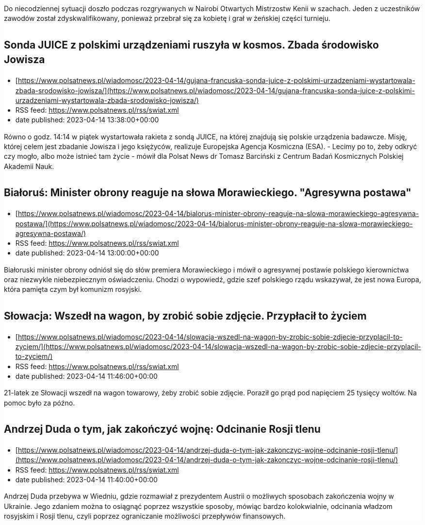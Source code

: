 Do niecodziennej sytuacji doszło podczas rozgrywanych w Nairobi Otwartych Mistrzostw Kenii w szachach. Jeden z uczestników zawodów został zdyskwalifikowany, ponieważ przebrał się za kobietę i grał w żeńskiej części turnieju.

## Sonda JUICE z polskimi urządzeniami ruszyła w kosmos. Zbada środowisko Jowisza
 - [https://www.polsatnews.pl/wiadomosc/2023-04-14/gujana-francuska-sonda-juice-z-polskimi-urzadzeniami-wystartowala-zbada-srodowisko-jowisza/](https://www.polsatnews.pl/wiadomosc/2023-04-14/gujana-francuska-sonda-juice-z-polskimi-urzadzeniami-wystartowala-zbada-srodowisko-jowisza/)
 - RSS feed: https://www.polsatnews.pl/rss/swiat.xml
 - date published: 2023-04-14 13:38:00+00:00

Równo o godz. 14:14 w piątek wystartowała rakieta z sondą JUICE, na której znajdują się polskie urządzenia badawcze. Misję, której celem jest zbadanie Jowisza i jego księżyców, realizuje Europejska Agencja Kosmiczna (ESA). - Lecimy po to, żeby odkryć czy mogło, albo może istnieć tam życie - mówił dla Polsat News dr Tomasz Barciński z Centrum Badań Kosmicznych Polskiej Akademii Nauk.

## Białoruś: Minister obrony reaguje na słowa Morawieckiego. "Agresywna postawa"
 - [https://www.polsatnews.pl/wiadomosc/2023-04-14/bialorus-minister-obrony-reaguje-na-slowa-morawieckiego-agresywna-postawa/](https://www.polsatnews.pl/wiadomosc/2023-04-14/bialorus-minister-obrony-reaguje-na-slowa-morawieckiego-agresywna-postawa/)
 - RSS feed: https://www.polsatnews.pl/rss/swiat.xml
 - date published: 2023-04-14 13:00:00+00:00

Białoruski minister obrony odniósł się do słów premiera Morawieckiego i mówił o agresywnej postawie polskiego kierownictwa oraz niezwykle niebezpiecznym oświadczeniu. Chodzi o wypowiedź, gdzie szef polskiego rządu wskazywał, że jest nowa Europa, która pamięta czym był komunizm rosyjski.

## Słowacja: Wszedł na wagon, by zrobić sobie zdjęcie. Przypłacił to życiem
 - [https://www.polsatnews.pl/wiadomosc/2023-04-14/slowacja-wszedl-na-wagon-by-zrobic-sobie-zdjecie-przyplacil-to-zyciem/](https://www.polsatnews.pl/wiadomosc/2023-04-14/slowacja-wszedl-na-wagon-by-zrobic-sobie-zdjecie-przyplacil-to-zyciem/)
 - RSS feed: https://www.polsatnews.pl/rss/swiat.xml
 - date published: 2023-04-14 11:46:00+00:00

21-latek ze Słowacji wszedł na wagon towarowy, żeby zrobić sobie zdjęcie. Poraził go prąd pod napięciem 25 tysięcy woltów. Na pomoc było za późno.

## Andrzej Duda o tym, jak zakończyć wojnę: Odcinanie Rosji tlenu
 - [https://www.polsatnews.pl/wiadomosc/2023-04-14/andrzej-duda-o-tym-jak-zakonczyc-wojne-odcinanie-rosji-tlenu/](https://www.polsatnews.pl/wiadomosc/2023-04-14/andrzej-duda-o-tym-jak-zakonczyc-wojne-odcinanie-rosji-tlenu/)
 - RSS feed: https://www.polsatnews.pl/rss/swiat.xml
 - date published: 2023-04-14 11:40:00+00:00

Andrzej Duda przebywa w Wiedniu, gdzie rozmawiał z prezydentem Austrii o możliwych sposobach zakończenia wojny w Ukrainie. Jego zdaniem można to osiągnąć poprzez wszystkie sposoby, mówiąc bardzo kolokwialnie, odcinania władzom rosyjskim i Rosji tlenu, czyli poprzez ograniczanie możliwości przepływów finansowych.

